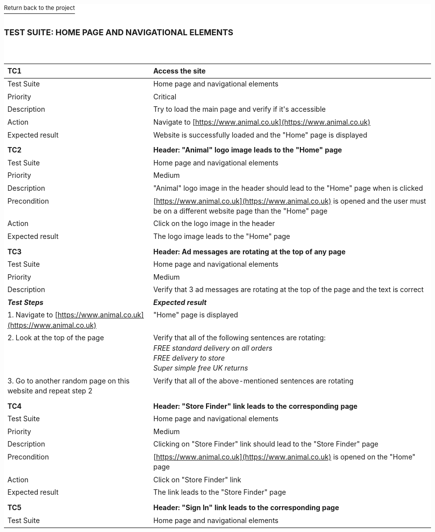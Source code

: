 [<sup>Return back to the project</sup>](/Animal-Project/README.md)

### TEST SUITE: HOME PAGE AND NAVIGATIONAL ELEMENTS
<br>

| TC1                    | Access the site                                                                                      |
|:-----------------------|:-----------------------------------------------------------------------------------------------------|
| Test Suite             | Home page and navigational elements                                                                  |
| Priority               | Critical                                                                                             |
| Description            | Try to load the main page and verify if it's accessible                                              |
| Action                 | Navigate to [https://www.animal.co.uk](https://www.animal.co.uk)                                     |
| Expected result        | Website is successfully loaded and the "Home" page is displayed                                      |
|                        |                                                                                                      |
| **TC2**                | **Header: "Animal" logo image leads to the "Home" page**                                             |
| Test Suite             | Home page and navigational elements                                                                  |
| Priority               | Medium                                                                                               |
| Description            |"Animal" logo image in the header should lead to the "Home" page when is clicked                      |
| Precondition           | [https://www.animal.co.uk](https://www.animal.co.uk) is opened and the user must be on a different website page than the "Home" page|
| Action                 | Click on the logo image in the header                                                                |
| Expected result        | The logo image leads to the "Home" page                                                              |
|                        |                                                                                                      |
| **TC3**                | **Header: Ad messages are rotating at the top of any page**                                          |
| Test Suite             | Home page and navigational elements                                                                  |
| Priority               | Medium                                                                                               |
| Description            | Verify that 3 ad messages are rotating at the top of the page and the text is correct                |
| _**Test Steps**_       | _**Expected result**_                                                                                |
| 1. Navigate to [https://www.animal.co.uk](https://www.animal.co.uk) | "Home" page is displayed                                |
| 2. Look at the top of the page | Verify that all of the following sentences are rotating:<br>*FREE standard delivery on all orders<br>FREE delivery to store<br>Super simple free UK returns*|
| 3. Go to another random page on this website and repeat step 2 | Verify that all of the above-mentioned sentences are rotating|
|                        |                                                                                                      |
| **TC4**                | **Header: "Store Finder" link leads to the corresponding page**                                      |
| Test Suite             | Home page and navigational elements                                                                  |
| Priority               | Medium                                                                                               |
| Description            | Clicking on "Store Finder" link should lead to the "Store Finder" page                               |
| Precondition           | [https://www.animal.co.uk](https://www.animal.co.uk) is opened on the "Home" page                    |
| Action                 | Click on "Store Finder" link                                                                         |
| Expected result        | The link leads to the "Store Finder" page                                                            |
|                        |                                                                                                      |
| **TC5**                | **Header: "Sign In" link leads to the corresponding page**                                           |
| Test Suite             | Home page and navigational elements                                                                  |